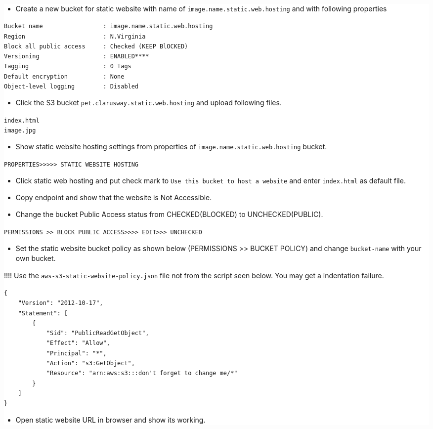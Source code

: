 - Create a new bucket for static website with name of `image.name.static.web.hosting` and with following properties

```text
Bucket name                 : image.name.static.web.hosting
Region                      : N.Virginia
Block all public access     : Checked (KEEP BlOCKED)
Versioning                  : ENABLED****
Tagging                     : 0 Tags
Default encryption          : None
Object-level logging        : Disabled
```

- Click the S3 bucket `pet.clarusway.static.web.hosting` and upload following files.

```text
index.html
image.jpg
```

- Show static website hosting settings from properties of `image.name.static.web.hosting` bucket.

```
PROPERTIES>>>>> STATIC WEBSITE HOSTING
```

- Click static web hosting and put check mark to `Use this bucket to host a website` and enter `index.html` as default file.

- Copy endpoint and show that the website is Not Accessible.

-  Change the bucket Public Access status from CHECKED(BLOCKED) to UNCHECKED(PUBLIC).

```
PERMISSIONS >> BLOCK PUBLIC ACCESS>>>> EDIT>>> UNCHECKED 
```
- Set the static website bucket policy as shown below (PERMISSIONS >> BUCKET POLICY) and change `bucket-name`  with your own bucket.

!!!! Use the `aws-s3-static-website-policy.json` file not from the script seen below. You may get a indentation failure.

```
{
    "Version": "2012-10-17",
    "Statement": [
        {
            "Sid": "PublicReadGetObject",
            "Effect": "Allow",
            "Principal": "*",
            "Action": "s3:GetObject",
            "Resource": "arn:aws:s3:::don't forget to change me/*"
        }
    ]
}
```

- Open static website URL in browser and show its working.

